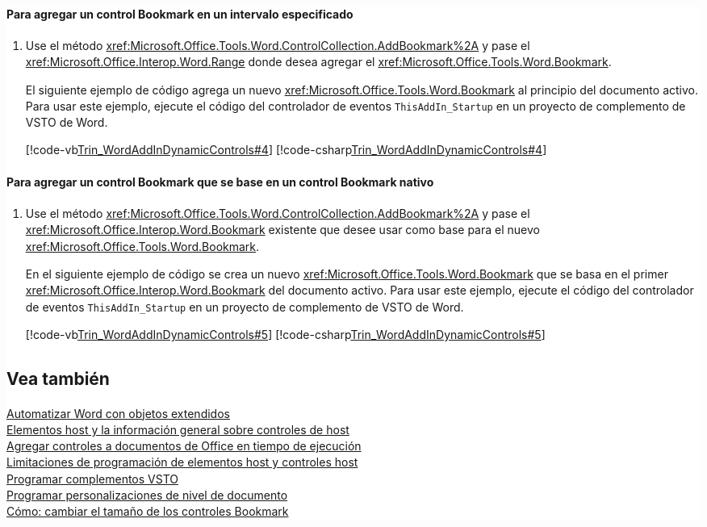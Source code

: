 #### <a name="to-add-a-bookmark-control-at-a-specified-range"></a>Para agregar un control Bookmark en un intervalo especificado  
  
1.  Use el método <xref:Microsoft.Office.Tools.Word.ControlCollection.AddBookmark%2A> y pase el <xref:Microsoft.Office.Interop.Word.Range> donde desea agregar el <xref:Microsoft.Office.Tools.Word.Bookmark>.  
  
     El siguiente ejemplo de código agrega un nuevo <xref:Microsoft.Office.Tools.Word.Bookmark> al principio del documento activo. Para usar este ejemplo, ejecute el código del controlador de eventos `ThisAddIn_Startup` en un proyecto de complemento de VSTO de Word.  
  
     [!code-vb[Trin_WordAddInDynamicControls#4](../vsto/codesnippet/VisualBasic/trin_wordaddindynamiccontrols/ThisAddIn.vb#4)]
     [!code-csharp[Trin_WordAddInDynamicControls#4](../vsto/codesnippet/CSharp/Trin_WordAddInDynamicControls/ThisAddIn.cs#4)]  
  
#### <a name="to-add-a-bookmark-control-that-is-based-on-a-native-bookmark-control"></a>Para agregar un control Bookmark que se base en un control Bookmark nativo  
  
1.  Use el método <xref:Microsoft.Office.Tools.Word.ControlCollection.AddBookmark%2A> y pase el <xref:Microsoft.Office.Interop.Word.Bookmark> existente que desee usar como base para el nuevo <xref:Microsoft.Office.Tools.Word.Bookmark>.  
  
     En el siguiente ejemplo de código se crea un nuevo <xref:Microsoft.Office.Tools.Word.Bookmark> que se basa en el primer <xref:Microsoft.Office.Interop.Word.Bookmark> del documento activo. Para usar este ejemplo, ejecute el código del controlador de eventos `ThisAddIn_Startup` en un proyecto de complemento de VSTO de Word.  
  
     [!code-vb[Trin_WordAddInDynamicControls#5](../vsto/codesnippet/VisualBasic/trin_wordaddindynamiccontrols/ThisAddIn.vb#5)]
     [!code-csharp[Trin_WordAddInDynamicControls#5](../vsto/codesnippet/CSharp/Trin_WordAddInDynamicControls/ThisAddIn.cs#5)]  
  
## <a name="see-also"></a>Vea también  
 [Automatizar Word con objetos extendidos](../vsto/automating-word-by-using-extended-objects.md)   
 [Elementos host y la información general sobre controles de host](../vsto/host-items-and-host-controls-overview.md)   
 [Agregar controles a documentos de Office en tiempo de ejecución](../vsto/adding-controls-to-office-documents-at-run-time.md)   
 [Limitaciones de programación de elementos host y controles host](../vsto/programmatic-limitations-of-host-items-and-host-controls.md)   
 [Programar complementos VSTO](../vsto/programming-vsto-add-ins.md)   
 [Programar personalizaciones de nivel de documento](../vsto/programming-document-level-customizations.md)   
 [Cómo: cambiar el tamaño de los controles Bookmark](../vsto/how-to-resize-bookmark-controls.md)  
  
  